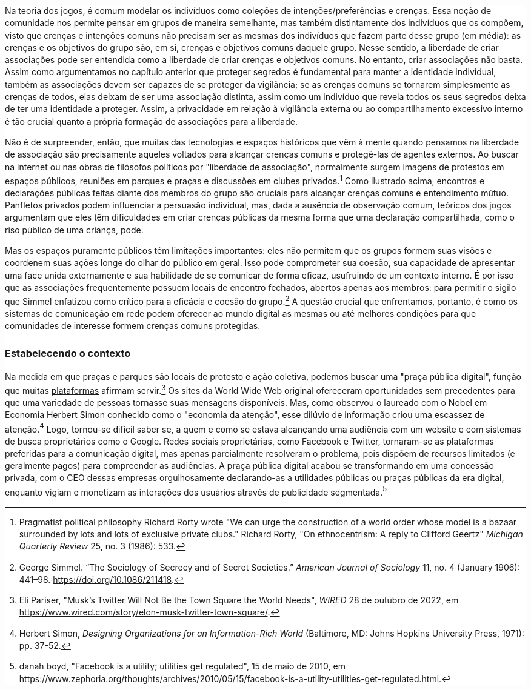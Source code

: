 Na teoria dos jogos, é comum modelar os indivíduos como coleções de intenções/preferências e crenças. Essa noção de comunidade nos permite pensar em grupos de maneira semelhante, mas também distintamente dos indivíduos que os compõem, visto que crenças e intenções comuns não precisam ser as mesmas dos indivíduos que fazem parte desse grupo (em média): as crenças e os objetivos do grupo são, em si, crenças e objetivos comuns daquele grupo. Nesse sentido, a liberdade de criar associações pode ser entendida como a liberdade de criar crenças e objetivos comuns. No entanto, criar associações não basta. Assim como argumentamos no capítulo anterior que proteger segredos é fundamental para manter a identidade individual, também as associações devem ser capazes de se proteger da vigilância; se as crenças comuns se tornarem simplesmente as crenças de todos, elas deixam de ser uma associação distinta, assim como um indivíduo que revela todos os seus segredos deixa de ter uma identidade a proteger. Assim, a privacidade em relação à vigilância externa ou ao compartilhamento excessivo interno é tão crucial quanto a própria formação de associações para a liberdade.

Não é de surpreender, então, que muitas das tecnologias e espaços históricos que vêm à mente quando pensamos na liberdade de associação são precisamente aqueles voltados para alcançar crenças comuns e protegê-las de agentes externos. Ao buscar na internet ou nas obras de filósofos políticos por "liberdade de associação", normalmente surgem imagens de protestos em espaços públicos, reuniões em parques e praças e discussões em clubes privados.[^PrivateClubs] Como ilustrado acima, encontros e declarações públicas feitas diante dos membros do grupo são cruciais para alcançar crenças comuns e entendimento mútuo. Panfletos privados podem influenciar a persuasão individual, mas, dada a ausência de observação comum, teóricos dos jogos argumentam que eles têm dificuldades em criar crenças públicas da mesma forma que uma declaração compartilhada, como o riso público de uma criança, pode.

Mas os espaços puramente públicos têm limitações importantes: eles não permitem que os grupos formem suas visões e coordenem suas ações longe do olhar do público em geral. Isso pode comprometer sua coesão, sua capacidade de apresentar uma face unida externamente e sua habilidade de se comunicar de forma eficaz, usufruindo de um contexto interno. É por isso que as associações frequentemente possuem locais de encontro fechados, abertos apenas aos membros: para permitir o sigilo que Simmel enfatizou como crítico para a eficácia e coesão do grupo.[^SimSec] A questão crucial que enfrentamos, portanto, é como os sistemas de comunicação em rede podem oferecer ao mundo digital as mesmas ou até melhores condições para que comunidades de interesse formem crenças comuns protegidas.

### Estabelecendo o contexto

Na medida em que praças e parques são locais de protesto e ação coletiva, podemos buscar uma "praça pública digital", função que muitas [plataformas](https://www.wired.com/story/elon-musk-twitter-town-square/) afirmam servir.[^PariserMusk] Os sites da World Wide Web original ofereceram oportunidades sem precedentes para que uma variedade de pessoas tornasse suas mensagens disponíveis. Mas, como observou o laureado com o Nobel em Economia Herbert Simon [conhecido](https://en.wikipedia.org/wiki/Attention_economy) como o "economia da atenção", esse dilúvio de informação criou uma escassez de atenção.[^Simon] Logo, tornou-se difícil saber se, a quem e como se estava alcançando uma audiência com um website e com sistemas de busca proprietários como o Google. Redes sociais proprietárias, como Facebook e Twitter, tornaram-se as plataformas preferidas para a comunicação digital, mas apenas parcialmente resolveram o problema, pois dispõem de recursos limitados (e geralmente pagos) para compreender as audiências. A praça pública digital acabou se transformando em uma concessão privada, com o CEO dessas empresas orgulhosamente declarando-as a [utilidades públicas](https://www.zephoria.org/thoughts/archives/2010/05/15/facebook-is-a-utility-utilities-get-regulated.html) ou praças públicas da era digital, enquanto vigiam e monetizam as interações dos usuários através de publicidade segmentada.[^utility]
  
[^PariserMusk]: Eli Pariser, "Musk’s Twitter Will Not Be the Town Square the World Needs", *WIRED* 28 de outubro de 2022, em https://www.wired.com/story/elon-musk-twitter-town-square/.
[^Simon]: Herbert Simon, *Designing Organizations for an Information-Rich World* (Baltimore, MD: Johns Hopkins University Press, 1971): pp. 37-52.
[^utility]: danah boyd, "Facebook is a utility; utilities get regulated", 15 de maio de 2010, em https://www.zephoria.org/thoughts/archives/2010/05/15/facebook-is-a-utility-utilities-get-regulated.html.
 

[^MW]: See https://www.merriam-webster.com/dictionary/association.
[^Karatani]: Japanese philosopher Kojin Karatani explores this concept in his book "The Principle of NAM." Karatani argues that individuals belong not only to geographical regions but also to global "regions" based on their interests. He calls this the "rhizomatic association" and depicts it as a network formation system consisting of diverse "regions." This concept resembles the network structure where small, closely-knit communities are interconnected.  Kojin Karatani (2000). "NAM原理" *太田出版* (Published in Japanese. Not translated in English). In this year Karatani founded the New Associationist Movement in Japan. It was an anti-capitalist, anti-nation-state association inspired by experiments with Local Exchange Trading Systems.
[^Contextcomm]: Esse conhecimento comum é precisamente a base do contexto contra o qual a comunicação deve se otimizar, conforme formalmente demonstrado por Zachary Wojowicz em "Context and Communication" (2024) [&#8203;:contentReference[oaicite:3]{index=3}].
[^Runs]: Stephen Morris e Hyun Song Shin, "Unique Equilibrium in a Model of Self-Fulfilling Currency Attacks", *American Economic Review* 88, no. 3 (1998): 587-597.
[^MeToo]: Ing-Haw Cheng e Alice Hsiaw, "Reporting Sexual Misconduct in the #MeToo Era", *American Economic Review* 14, no. 4 (2022): 761-803.
[^Protest]: Timur Kuran, *Private Truth, Public Lies: The Social Consequences of Preference Falsification* (Cambridge, MA: Harvard University Press, 1998).
[^GlobalGames]: Stephen Morris e Hyun Song Shin, "Social Value of Public Information", *American Economic Review* 92, no. 5 (2002): 1521-1534.
[^Affluent]: John Kenneth Galbraith, *The Affluent Society* (New York: Houghton Mifflin, 1958).
[^Legitimacy]: Vitalik Buterin, "The Most Important Scarce Resource is Legitimacy" (23 de março de 2021) em https://vitalik.eth.limo/general/2021/03/23/legitimacy.html.
[^overshare]: danah boyd, *It's Complicated: The Social Lives of Networked Teens* (New Haven, CT: Yale University Press, 2014). Dave Eggers, *The Circle* (New York: Knopf, 2013).
[^correldata]: danah boyd, "Networked Privacy" June 6, 2011 at https://www.danah.org/papers/talks/2011/PDF2011.html.  Daron Acemoglu, Ali Makhdoumi, Azarakhsh Malekian and Asu Ozdaglar, "Too Much Data: Prices and Inefficiencies in Data Markets" *American Economic Journal: Microeconomics* 14, no. 4 (2022): 218-256. Dirk Bergemann, Alessandro Bonatti and Tan Gan, "The Economics of Social Data" *The RAND Journal of Economics* 53, no. 2 (2022): 263-296.
[^DVP]: Markus Jakobsson, Kazue Sako and Russell Impagliazzo, "Designated Verifier Proofs and Their Appliations", *Advances in Cryptology--EUROCRYPT '96* (1996): 143-154.
[^Tocqueville]: Alexis De Tocqueville, _Democracy in America_, (Lexington, Ky: Createspace, 2013), also available at https://www.gutenberg.org/files/815/815-h/815-h.htm.
[^LickliderTaylor]: Joseph Licklider, and Robert Taylor, “The Computer as a Communication Device,” _Science and Technology_, April 1968, also available at https://internetat50.com/references/Licklider_Taylor_The-Computer-As-A-Communications-Device.pdf.
[^SimSec]: George Simmel. “The Sociology of Secrecy and of Secret Societies.” _American Journal of Sociology_ 11, no. 4 (January 1906): 441–98. https://doi.org/10.1086/211418.
[^DLTS]: Joseph Y. Halpern and Rafael Pass "A Knowledge-Based Analysis of the Blockchain Protocol" (2017) available at https://arxiv.org/abs/1707.08751.
[^BiggestFight]: Frank McCourt, and Michael Casey, _Our Biggest Fight: Reclaiming Liberty, Humanity, and Dignity in the Digital Age_, (New York: Crown, 2024).
[^ContextualConfidence]: Jain Shrey, Zoë Hitzig, and Pamela Mishkin, “Contextual Confidence and Generative AI,” _ArXiv_ (New York: Cornell University, November 2, 2023), https://doi.org/10.48550/arxiv.2311.01193. See also Shrey Jain, Divya Siddarth and E. Glen Weyl, "Plural Publics" March 20, 2023 from the GETTING-Plurality Research Network at https://gettingplurality.org/2023/03/18/plural-publics/.
[^ZKCanon]: Elena Burger, Bryan Chiang, Sonal Chokshi, Eddy Lazzarin, Justin Thaler, and Ali Yahya, “Zero Knowledge Canon, Part 1 & 2,” _a16zcrypto_, September 16, 2022, https://a16zcrypto.com/posts/article/zero-knowledge-canon/.https://a16zcrypto.com/posts/article/zero-knowledge-canon/.
[^BowlingAlone]: Robert Putnam, “Bowling Alone: America’s Declining Social Capital,” _Journal of Democracy_ 6, no. 1 (1995): 65–78 and *Bowling Alone: The Collapse and Revival of American Community* (New York: Simon & Schuster, 2000).
[^PrivateClubs]: Pragmatist political philosophy Richard Rorty wrote "We can urge the construction of a world order whose model is a bazaar surrounded by lots and lots of exclusive private clubs." Richard Rorty, "On ethnocentrism: A reply to Clifford Geertz" *Michigan Quarterly Review* 25, no. 3 (1986): 533.
[^Benaloh]: Josh Daniel Cohen Benaloh, *Verifiable Secret-Ballot Elections*, Yale University Dissertation (1987) at https://www.proquest.com/openview/05248eca4597fec343d8b46cb2bef724/1?pq-origsite=gscholar&cbl=18750&diss=y.
[^Undeniable]: David Chaum and Hans van Antwerpen, "Undeniable Signatures" *Advances in Cryptology -- CRYPTO' 89 Proceedings* 435: 212-216 https://link.springer.com/chapter/10.1007/0-387-34805-0_20.
[^diff]: Cynthia Dwork, Frank McSherry, Kobbi Nissim and Adam Smith, "Calibrating Noise to Sensitivity in Private Data Analysis", *Theory of Cryptography* (2006): 265-284.
[^Federated]: Brendan McMahan, Eider Moore, Daniel Ramage, Seth Hampson and  Blaise Aguera y Arcas, "Communication-Efficient Learning of Deep Networks from Decentralized Data" *Proceedings of the 20th International Conference on Artificial Intelligence and Statistics* (2017).